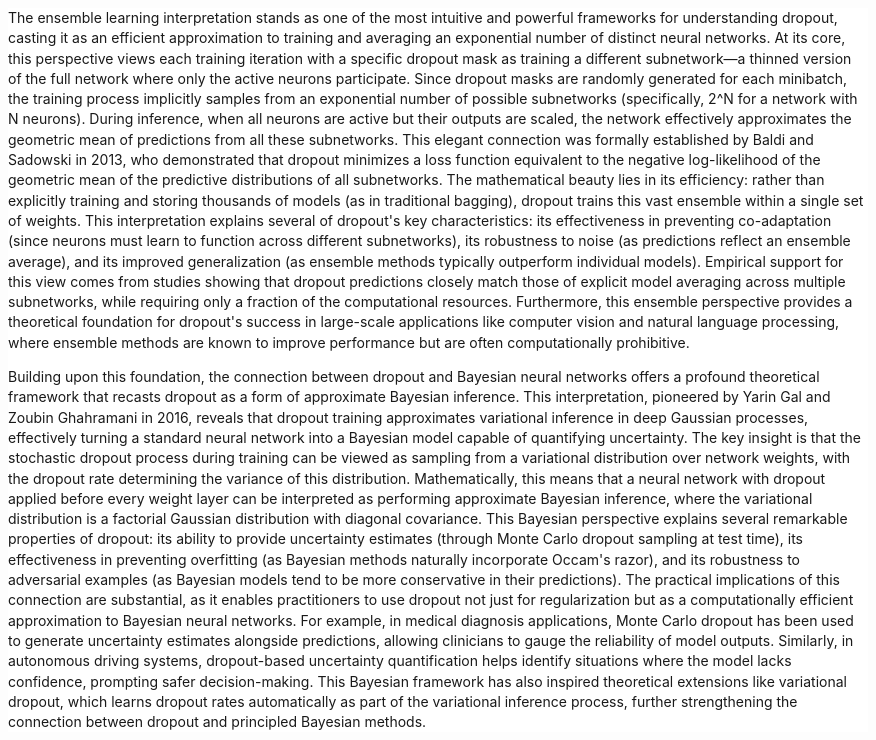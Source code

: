 The ensemble learning interpretation stands as one of the most intuitive and powerful frameworks for understanding dropout, casting it as an efficient approximation to training and averaging an exponential number of distinct neural networks. At its core, this perspective views each training iteration with a specific dropout mask as training a different subnetwork—a thinned version of the full network where only the active neurons participate. Since dropout masks are randomly generated for each minibatch, the training process implicitly samples from an exponential number of possible subnetworks (specifically, 2^N for a network with N neurons). During inference, when all neurons are active but their outputs are scaled, the network effectively approximates the geometric mean of predictions from all these subnetworks. This elegant connection was formally established by Baldi and Sadowski in 2013, who demonstrated that dropout minimizes a loss function equivalent to the negative log-likelihood of the geometric mean of the predictive distributions of all subnetworks. The mathematical beauty lies in its efficiency: rather than explicitly training and storing thousands of models (as in traditional bagging), dropout trains this vast ensemble within a single set of weights. This interpretation explains several of dropout's key characteristics: its effectiveness in preventing co-adaptation (since neurons must learn to function across different subnetworks), its robustness to noise (as predictions reflect an ensemble average), and its improved generalization (as ensemble methods typically outperform individual models). Empirical support for this view comes from studies showing that dropout predictions closely match those of explicit model averaging across multiple subnetworks, while requiring only a fraction of the computational resources. Furthermore, this ensemble perspective provides a theoretical foundation for dropout's success in large-scale applications like computer vision and natural language processing, where ensemble methods are known to improve performance but are often computationally prohibitive.

Building upon this foundation, the connection between dropout and Bayesian neural networks offers a profound theoretical framework that recasts dropout as a form of approximate Bayesian inference. This interpretation, pioneered by Yarin Gal and Zoubin Ghahramani in 2016, reveals that dropout training approximates variational inference in deep Gaussian processes, effectively turning a standard neural network into a Bayesian model capable of quantifying uncertainty. The key insight is that the stochastic dropout process during training can be viewed as sampling from a variational distribution over network weights, with the dropout rate determining the variance of this distribution. Mathematically, this means that a neural network with dropout applied before every weight layer can be interpreted as performing approximate Bayesian inference, where the variational distribution is a factorial Gaussian distribution with diagonal covariance. This Bayesian perspective explains several remarkable properties of dropout: its ability to provide uncertainty estimates (through Monte Carlo dropout sampling at test time), its effectiveness in preventing overfitting (as Bayesian methods naturally incorporate Occam's razor), and its robustness to adversarial examples (as Bayesian models tend to be more conservative in their predictions). The practical implications of this connection are substantial, as it enables practitioners to use dropout not just for regularization but as a computationally efficient approximation to Bayesian neural networks. For example, in medical diagnosis applications, Monte Carlo dropout has been used to generate uncertainty estimates alongside predictions, allowing clinicians to gauge the reliability of model outputs. Similarly, in autonomous driving systems, dropout-based uncertainty quantification helps identify situations where the model lacks confidence, prompting safer decision-making. This Bayesian framework has also inspired theoretical extensions like variational dropout, which learns dropout rates automatically as part of the variational inference process, further strengthening the connection between dropout and principled Bayesian methods.
